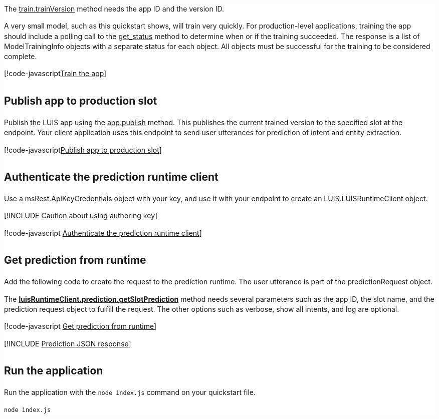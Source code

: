 The [train.trainVersion](/javascript/api/@azure/cognitiveservices-luis-authoring/train#trainversion-string--string--msrest-requestoptionsbase-) method needs the app ID and the version ID.

A very small model, such as this quickstart shows, will train very quickly. For production-level applications, training the app should include a polling call to the [get_status](/javascript/api/@azure/cognitiveservices-luis-authoring/train#getstatus-string--string--msrest-requestoptionsbase-) method to determine when or if the training succeeded. The response is a list of ModelTrainingInfo objects with a separate status for each object. All objects must be successful for the training to be considered complete.

[!code-javascript[Train the app](~/cognitive-services-quickstart-code/javascript/LUIS/sdk-3x/index.js?name=TrainAppVersion)]

## Publish app to production slot

Publish the LUIS app using the [app.publish](/javascript/api/@azure/cognitiveservices-luis-authoring/apps#publish-string--applicationpublishobject--msrest-requestoptionsbase-) method. This publishes the current trained version to the specified slot at the endpoint. Your client application uses this endpoint to send user utterances for prediction of intent and entity extraction.

[!code-javascript[Publish app to production slot](~/cognitive-services-quickstart-code/javascript/LUIS/sdk-3x/index.js?name=PublishVersion)]


## Authenticate the prediction runtime client

Use a msRest.ApiKeyCredentials object with your key, and use it with your endpoint to create an [LUIS.LUISRuntimeClient](/javascript/api/@azure/cognitiveservices-luis-runtime/luisruntimeclient) object.

[!INCLUDE [Caution about using authoring key](caution-authoring-key.md)]

[!code-javascript [Authenticate the prediction runtime client](~/cognitive-services-quickstart-code/javascript/LUIS/sdk-3x/index.js?name=PredictionCreateClient)]

## Get prediction from runtime

Add the following code to create the request to the prediction runtime. The user utterance is part of the predictionRequest object.

The **[luisRuntimeClient.prediction.getSlotPrediction](/javascript/api/@azure/cognitiveservices-luis-runtime/predictionoperations#getslotprediction-string--string--predictionrequest--models-predictiongetslotpredictionoptionalparams-)** method needs several parameters such as the app ID, the slot name, and the prediction request object to fulfill the request. The other options such as verbose, show all intents, and log are optional.

[!code-javascript [Get prediction from runtime](~/cognitive-services-quickstart-code/javascript/LUIS/sdk-3x/index.js?name=QueryPredictionEndpoint)]

[!INCLUDE [Prediction JSON response](sdk-json.md)]

## Run the application

Run the application with the `node index.js` command on your quickstart file.

```console
node index.js
```
